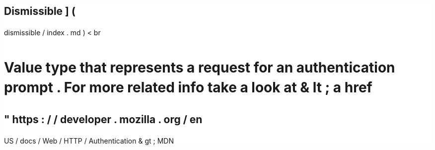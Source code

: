 Dismissible
]
(
-
dismissible
/
index
.
md
)
<
br
>
Value
type
that
represents
a
request
for
an
authentication
prompt
.
For
more
related
info
take
a
look
at
&
lt
;
a
href
=
"
https
:
/
/
developer
.
mozilla
.
org
/
en
-
US
/
docs
/
Web
/
HTTP
/
Authentication
&
gt
;
MDN